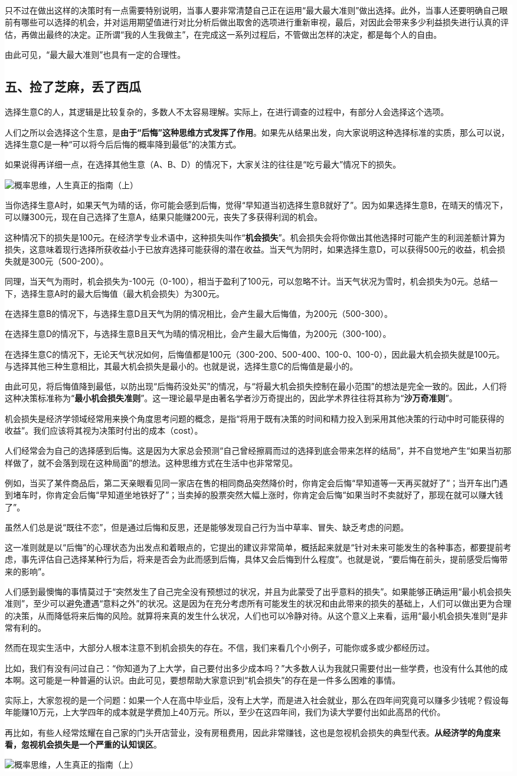 只不过在做出这样的决策时有一点需要特别说明，当事人要非常清楚自己正在运用“最大最大准则”做出选择。此外，当事人还要明确自己眼前有哪些可以选择的机会，并对运用期望值进行对比分析后做出取舍的选项进行重新审视，最后，对因此会带来多少利益损失进行认真的评估，再做出最终的决定。正所谓“我的人生我做主”，在完成这一系列过程后，不管做出怎样的决定，都是每个人的自由。

由此可见，“最大最大准则”也具有一定的合理性。

## 五、捡了芝麻，丢了西瓜

选择生意C的人，其逻辑是比较复杂的，多数人不太容易理解。实际上，在进行调查的过程中，有部分人会选择这个选项。

人们之所以会选择这个生意，是**由于“后悔”这种思维方式发挥了作用**。如果先从结果出发，向大家说明这种选择标准的实质，那么可以说，选择生意C是一种“可以将今后后悔的概率降到最低”的决策方式。

如果说得再详细一点，在选择其他生意（A、B、D）的情况下，大家关注的往往是“吃亏最大”情况下的损失。

![概率思维，人生真正的指南（上）](https://image.woshipm.com/wp-files/2023/05/aTh9h4ULhf3qtjHmUeq4.png)

当你选择生意A时，如果天气为晴的话，你可能会感到后悔，觉得“早知道当初选择生意B就好了”。因为如果选择生意B，在晴天的情况下，可以赚300元，现在自己选择了生意A，结果只能赚200元，丧失了多获得利润的机会。

这种情况下的损失是100元。在经济学专业术语中，这种损失叫作“**机会损失**”。机会损失会将你做出其他选择时可能产生的利润差额计算为损失，这意味着现行选择所获收益小于已放弃选择可能获得的潜在收益。当天气为阴时，如果选择生意D，可以获得500元的收益，机会损失就是300元（500-200）。

同理，当天气为雨时，机会损失为-100元（0-100），相当于盈利了100元，可以忽略不计。当天气状况为雪时，机会损失为0元。总结一下，选择生意A时的最大后悔值（最大机会损失）为300元。

在选择生意B的情况下，与选择生意D且天气为阴的情况相比，会产生最大后悔值，为200元（500-300）。

在选择生意D的情况下，与选择生意B且天气为晴的情况相比，会产生最大后悔值，为200元（300-100）。

在选择生意C的情况下，无论天气状况如何，后悔值都是100元（300-200、500-400、100-0、100-0），因此最大机会损失就是100元。与选择其他三种生意相比，其最大机会损失是最小的。也就是说，选择生意C的后悔值是最小的。

由此可见，将后悔值降到最低，以防出现“后悔药没处买”的情况，与“将最大机会损失控制在最小范围”的想法是完全一致的。因此，人们将这种决策标准称为“**最小机会损失准则**”。这一理论最早是由著名学者沙万奇提出的，因此学术界往往将其称为“**沙万奇准则**”。

机会损失是经济学领域经常用来换个角度思考问题的概念，是指“将用于既有决策的时间和精力投入到采用其他决策的行动中时可能获得的收益”。我们应该将其视为决策时付出的成本（cost）。

人们经常会为自己的选择感到后悔。这是因为大家总会预测“自己曾经擦肩而过的选择到底会带来怎样的结局”，并不自觉地产生“如果当初那样做了，就不会落到现在这种局面”的想法。这种思维方式在生活中也非常常见。

例如，当买了某件商品后，第二天亲眼看见同一家店在售的相同商品突然降价时，你肯定会后悔“早知道等一天再买就好了”；当开车出门遇到堵车时，你肯定会后悔“早知道坐地铁好了”；当卖掉的股票突然大幅上涨时，你肯定会后悔“如果当时不卖就好了，那现在就可以赚大钱了”。

虽然人们总是说“既往不恋”，但是通过后悔和反思，还是能够发现自己行为当中草率、冒失、缺乏考虑的问题。

这一准则就是以“后悔”的心理状态为出发点和着眼点的，它提出的建议非常简单，概括起来就是“针对未来可能发生的各种事态，都要提前考虑，事先评估自己选择某种行为后，将来是否会为此而感到后悔，具体又会后悔到什么程度”。也就是说，“要后悔在前头，提前感受后悔带来的影响”。

人们感到最懊悔的事情莫过于“突然发生了自己完全没有预想过的状况，并且为此蒙受了出乎意料的损失”。如果能够正确运用“最小机会损失准则”，至少可以避免遭遇“意料之外”的状况。这是因为在充分考虑所有可能发生的状况和由此带来的损失的基础上，人们可以做出更为合理的决策，从而降低将来后悔的风险。就算将来真的发生什么状况，人们也可以冷静对待。从这个意义上来看，运用“最小机会损失准则”是非常有利的。

然而在现实生活中，大部分人根本注意不到机会损失的存在。不信，我们来看几个小例子，可能你或多或少都经历过。

比如，我们有没有问过自己：“你知道为了上大学，自己要付出多少成本吗？”大多数人认为我就只需要付出一些学费，也没有什么其他的成本啊。这可能是一种普遍的认识。由此可见，要想帮助大家意识到“机会损失”的存在是一件多么困难的事情。

实际上，大家忽视的是一个问题：如果一个人在高中毕业后，没有上大学，而是进入社会就业，那么在四年间究竟可以赚多少钱呢？假设每年能赚10万元，上大学四年的成本就是学费加上40万元。所以，至少在这四年间，我们为读大学要付出如此高昂的代价。

再比如，有些人经常炫耀在自己家的门头开店营业，没有房租费用，因此非常赚钱，这也是忽视机会损失的典型代表。**从经济学的角度来看，忽视机会损失是一个严重的认知误区**。

![概率思维，人生真正的指南（上）](https://image.woshipm.com/wp-files/2023/05/YzkUkmOb9C7usr7x7sdj.png)
